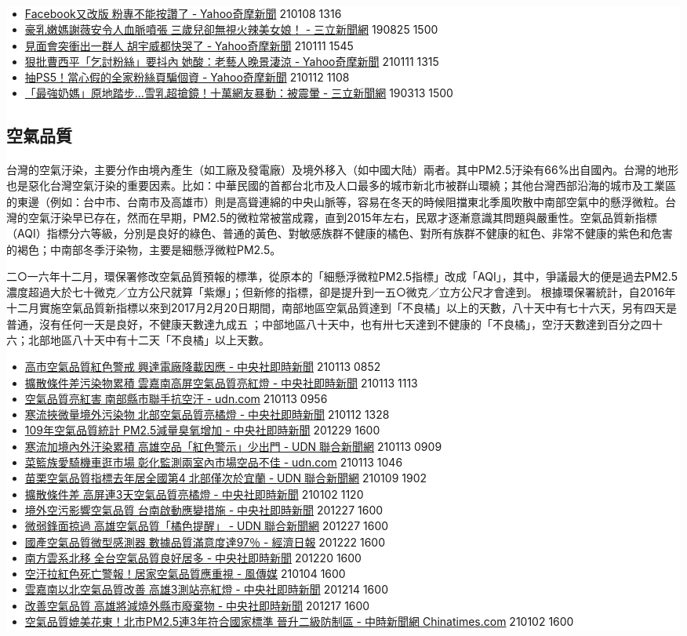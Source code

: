 - [Facebook又改版 粉專不能按讚了 - Yahoo奇摩新聞](https://tw.news.yahoo.com/facebook%E5%8F%88%E6%94%B9%E7%89%88-%E7%B2%89%E5%B0%88%E4%B8%8D%E8%83%BD%E6%8C%89%E8%AE%9A%E4%BA%86-051612566.html "Facebook又改版 粉專不能按讚了 - Yahoo奇摩新聞") 210108 1316
- [豪乳嫩媽謝薇安令人血脈噴張 三歲兒卻無視火辣美女娘！ - 三立新聞網](https://www.setn.com/News.aspx?NewsID=591675 "豪乳嫩媽謝薇安令人血脈噴張 三歲兒卻無視火辣美女娘！ - 三立新聞網") 190825 1500
- [見面會突衝出一群人 胡宇威都快哭了 - Yahoo奇摩新聞](https://tw.news.yahoo.com/%E8%A6%8B%E9%9D%A2%E6%9C%83%E7%AA%81%E8%A1%9D%E5%87%BA-%E7%BE%A4%E4%BA%BA-%E8%83%A1%E5%AE%87%E5%A8%81%E9%83%BD%E5%BF%AB%E5%93%AD%E4%BA%86-030519985.html "見面會突衝出一群人 胡宇威都快哭了 - Yahoo奇摩新聞") 210111 1545
- [狠批曹西平「乞討粉絲」要抖內 她酸：老藝人晚景淒涼 - Yahoo奇摩新聞](https://tw.news.yahoo.com/%E7%8B%A0%E6%89%B9%E6%9B%B9%E8%A5%BF%E5%B9%B3-%E4%B9%9E%E8%A8%8E%E7%B2%89%E7%B5%B2-%E8%A6%81%E6%8A%96%E5%85%A7-%E5%A5%B9%E9%85%B8-%E8%80%81%E8%97%9D%E4%BA%BA%E6%99%9A%E6%99%AF%E6%B7%92%E6%B6%BC-051545067.html "狠批曹西平「乞討粉絲」要抖內 她酸：老藝人晚景淒涼 - Yahoo奇摩新聞") 210111 1315
- [抽PS5！當心假的全家粉絲頁騙個資 - Yahoo奇摩新聞](https://tw.news.yahoo.com/%E6%8A%BDps5-%E7%95%B6%E5%BF%83%E5%81%87%E7%9A%84%E5%85%A8%E5%AE%B6%E7%B2%89%E7%B5%B2%E9%A0%81%E9%A8%99%E5%80%8B%E8%B3%87-030042633.html "抽PS5！當心假的全家粉絲頁騙個資 - Yahoo奇摩新聞") 210112 1108
- [「最強奶媽」原地踏步…雪乳超搶鏡！十萬網友暴動：被震暈 - 三立新聞網](https://www.setn.com/News.aspx?NewsID=511190 "「最強奶媽」原地踏步…雪乳超搶鏡！十萬網友暴動：被震暈 - 三立新聞網") 190313 1500

## 空氣品質

台灣的空氣汙染，主要分作由境內產生（如工廠及發電廠）及境外移入（如中國大陆）兩者。其中PM2.5汙染有66%出自國內。台灣的地形也是惡化台灣空氣汙染的重要因素。比如：中華民國的首都台北市及人口最多的城市新北市被群山環繞；其他台灣西部沿海的城市及工業區的東邊（例如：台中市、台南市及高雄市）則是高聳連綿的中央山脈等，容易在冬天的時候阻擋東北季風吹散中南部空氣中的懸浮微粒。台灣的空氣汙染早已存在，然而在早期，PM2.5的微粒常被當成霧，直到2015年左右，民眾才逐漸意識其問題與嚴重性。空氣品質新指標（AQI）指標分六等級，分別是良好的綠色、普通的黃色、對敏感族群不健康的橘色、對所有族群不健康的紅色、非常不健康的紫色和危害的褐色；中南部冬季汙染物，主要是細懸浮微粒PM2.5。

二○一六年十二月，環保署修改空氣品質預報的標準，從原本的「細懸浮微粒PM2.5指標」改成「AQI」，其中，爭議最大的便是過去PM2.5濃度超過大於七十微克／立方公尺就算「紫爆」；但新修的指標，卻是提升到一五○微克／立方公尺才會達到。
根據環保署統計，自2016年十二月實施空氣品質新指標以來到2017月2月20日期間，南部地區空氣品質達到「不良橘」以上的天數，八十天中有七十六天，另有四天是普通，沒有任何一天是良好，不健康天數達九成五
；中部地區八十天中，也有卅七天達到不健康的「不良橘」，空汙天數達到百分之四十六；北部地區八十天中有十二天「不良橘」以上天數。
- [高市空氣品質紅色警戒 興達電廠降載因應 - 中央社即時新聞](https://www.cna.com.tw/news/ahel/202101130026.aspx "高市空氣品質紅色警戒 興達電廠降載因應 - 中央社即時新聞") 210113 0852
- [擴散條件差污染物累積 雲嘉南高屏空氣品質亮紅燈 - 中央社即時新聞](https://www.cna.com.tw/news/ahel/202101130068.aspx "擴散條件差污染物累積 雲嘉南高屏空氣品質亮紅燈 - 中央社即時新聞") 210113 1113
- [空氣品質亮紅害 南部縣市聯手抗空汙 - udn.com](https://udn.com/news/story/7326/5169991 "空氣品質亮紅害 南部縣市聯手抗空汙 - udn.com") 210113 0956
- [寒流挾微量境外污染物 北部空氣品質亮橘燈 - 中央社即時新聞](https://www.cna.com.tw/news/ahel/202101120138.aspx "寒流挾微量境外污染物 北部空氣品質亮橘燈 - 中央社即時新聞") 210112 1328
- [109年空氣品質統計 PM2.5減量臭氧增加 - 中央社即時新聞](https://www.cna.com.tw/news/firstnews/202012290188.aspx "109年空氣品質統計 PM2.5減量臭氧增加 - 中央社即時新聞") 201229 1600
- [寒流加境內外汙染累積 高雄空品「紅色警示」少出門 - UDN 聯合新聞網](https://udn.com/news/story/7266/5169828 "寒流加境內外汙染累積 高雄空品「紅色警示」少出門 - UDN 聯合新聞網") 210113 0909
- [菜籃族愛騎機車逛市場 彰化監測兩室內市場空品不佳 - udn.com](https://udn.com/news/story/7325/5170124 "菜籃族愛騎機車逛市場 彰化監測兩室內市場空品不佳 - udn.com") 210113 1046
- [苗栗空氣品質指標去年居全國第4 北部僅次於宜蘭 - UDN 聯合新聞網](https://udn.com/news/story/7324/5161343 "苗栗空氣品質指標去年居全國第4 北部僅次於宜蘭 - UDN 聯合新聞網") 210109 1902
- [擴散條件差 高屏連3天空氣品質亮橘燈 - 中央社即時新聞](https://www.cna.com.tw/news/ahel/202101020035.aspx "擴散條件差 高屏連3天空氣品質亮橘燈 - 中央社即時新聞") 210102 1120
- [境外空污影響空氣品質 台南啟動應變措施 - 中央社即時新聞](https://www.cna.com.tw/news/ahel/202012270060.aspx "境外空污影響空氣品質 台南啟動應變措施 - 中央社即時新聞") 201227 1600
- [微弱鋒面掠過 高雄空氣品質「橘色提醒」 - UDN 聯合新聞網](https://udn.com/news/story/7327/5125025 "微弱鋒面掠過 高雄空氣品質「橘色提醒」 - UDN 聯合新聞網") 201227 1600
- [國產空氣品質微型感測器 數據品質滿意度達97％ - 經濟日報](https://money.udn.com/money/story/5612/5111426 "國產空氣品質微型感測器 數據品質滿意度達97％ - 經濟日報") 201222 1600
- [南方雲系北移 全台空氣品質良好居多 - 中央社即時新聞](https://www.cna.com.tw/news/ahel/202012200030.aspx "南方雲系北移 全台空氣品質良好居多 - 中央社即時新聞") 201220 1600
- [空汙拉紅色死亡警報！居家空氣品質應重視 - 風傳媒](https://www.storm.mg/localarticle/3357497 "空汙拉紅色死亡警報！居家空氣品質應重視 - 風傳媒") 210104 1600
- [雲嘉南以北空氣品質改善 高雄3測站亮紅燈 - 中央社即時新聞](https://www.cna.com.tw/news/ahel/202012140222.aspx "雲嘉南以北空氣品質改善 高雄3測站亮紅燈 - 中央社即時新聞") 201214 1600
- [改善空氣品質 高雄將減燒外縣市廢棄物 - 中央社即時新聞](https://www.cna.com.tw/news/ahel/202012170117.aspx "改善空氣品質 高雄將減燒外縣市廢棄物 - 中央社即時新聞") 201217 1600
- [空氣品質媲美花東！北市PM2.5連3年符合國家標準 晉升二級防制區 - 中時新聞網 Chinatimes.com](https://www.chinatimes.com/realtimenews/20210102001624-260405 "空氣品質媲美花東！北市PM2.5連3年符合國家標準 晉升二級防制區 - 中時新聞網 Chinatimes.com") 210102 1600